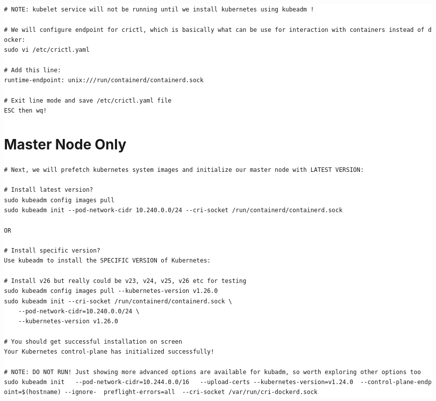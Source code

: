     # NOTE: kubelet service will not be running until we install kubernetes using kubeadm !

    # We will configure endpoint for crictl, which is basically what can be use for interaction with containers instead of docker:
    sudo vi /etc/crictl.yaml

    # Add this line:
    runtime-endpoint: unix:///run/containerd/containerd.sock
    
    # Exit line mode and save /etc/crictl.yaml file
    ESC then wq!

# Master Node Only

    # Next, we will prefetch kubernetes system images and initialize our master node with LATEST VERSION:

    # Install latest version?
    sudo kubeadm config images pull
    sudo kubeadm init --pod-network-cidr 10.240.0.0/24 --cri-socket /run/containerd/containerd.sock

    OR

    # Install specific version?
    Use kubeadm to install the SPECIFIC VERSION of Kubernetes:

    # Install v26 but really could be v23, v24, v25, v26 etc for testing
    sudo kubeadm config images pull --kubernetes-version v1.26.0
    sudo kubeadm init --cri-socket /run/containerd/containerd.sock \
        --pod-network-cidr=10.240.0.0/24 \
        --kubernetes-version v1.26.0
    
    # You should get successful installation on screen
    Your Kubernetes control-plane has initialized successfully!

    # NOTE: DO NOT RUN! Just showing more advanced options are available for kubadm, so worth exploring other options too
    sudo kubeadm init   --pod-network-cidr=10.244.0.0/16   --upload-certs --kubernetes-version=v1.24.0  --control-plane-endpoint=$(hostname) --ignore-  preflight-errors=all  --cri-socket /var/run/cri-dockerd.sock
